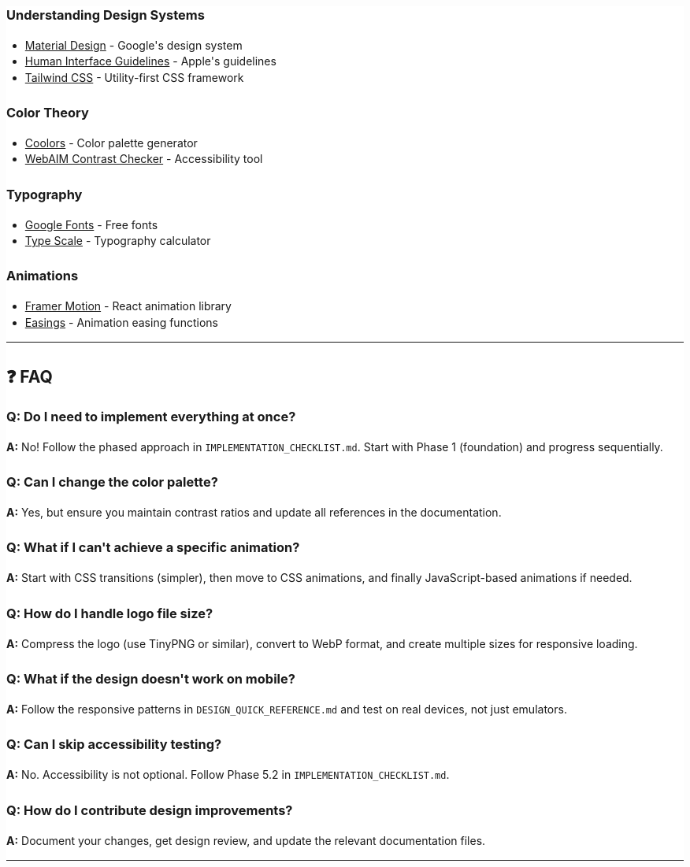 ### Understanding Design Systems
- [Material Design](https://material.io/design) - Google's design system
- [Human Interface Guidelines](https://developer.apple.com/design/) - Apple's guidelines
- [Tailwind CSS](https://tailwindcss.com/) - Utility-first CSS framework

### Color Theory
- [Coolors](https://coolors.co/) - Color palette generator
- [WebAIM Contrast Checker](https://webaim.org/resources/contrastchecker/) - Accessibility tool

### Typography
- [Google Fonts](https://fonts.google.com/) - Free fonts
- [Type Scale](https://type-scale.com/) - Typography calculator

### Animations
- [Framer Motion](https://www.framer.com/motion/) - React animation library
- [Easings](https://easings.net/) - Animation easing functions

---

## ❓ FAQ

### Q: Do I need to implement everything at once?
**A:** No! Follow the phased approach in `IMPLEMENTATION_CHECKLIST.md`. Start with Phase 1 (foundation) and progress sequentially.

### Q: Can I change the color palette?
**A:** Yes, but ensure you maintain contrast ratios and update all references in the documentation.

### Q: What if I can't achieve a specific animation?
**A:** Start with CSS transitions (simpler), then move to CSS animations, and finally JavaScript-based animations if needed.

### Q: How do I handle logo file size?
**A:** Compress the logo (use TinyPNG or similar), convert to WebP format, and create multiple sizes for responsive loading.

### Q: What if the design doesn't work on mobile?
**A:** Follow the responsive patterns in `DESIGN_QUICK_REFERENCE.md` and test on real devices, not just emulators.

### Q: Can I skip accessibility testing?
**A:** No. Accessibility is not optional. Follow Phase 5.2 in `IMPLEMENTATION_CHECKLIST.md`.

### Q: How do I contribute design improvements?
**A:** Document your changes, get design review, and update the relevant documentation files.

---
